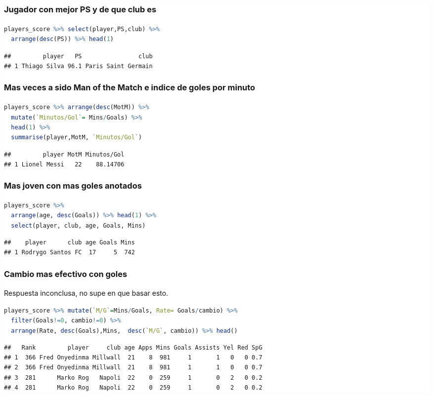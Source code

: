 ### Jugador con mejor PS y de que club es

``` r
players_score %>% select(player,PS,club) %>% 
  arrange(desc(PS)) %>% head(1)
```

    ##         player   PS                club
    ## 1 Thiago Silva 96.1 Paris Saint Germain

### Mas veces a sido Man of the Match e indice de goles por minuto

``` r
players_score %>% arrange(desc(MotM)) %>% 
  mutate(`Minutos/Gol`= Mins/Goals) %>% 
  head(1) %>% 
  summarise(player,MotM, `Minutos/Gol`)
```

    ##         player MotM Minutos/Gol
    ## 1 Lionel Messi   22    88.14706

### Mas joven con mas goles anotados

``` r
players_score %>% 
  arrange(age, desc(Goals)) %>% head(1) %>% 
  select(player, club, age, Goals, Mins)
```

    ##    player      club age Goals Mins
    ## 1 Rodrygo Santos FC  17     5  742

### Cambio mas efectivo con goles

Respuesta inconclusa, no supe en que basar esto.

``` r
players_score %>% mutate(`M/G`=Mins/Goals, Rate= Goals/cambio) %>% 
  filter(Goals!=0, cambio!=0) %>% 
  arrange(Rate, desc(Goals),Mins,  desc(`M/G`, cambio)) %>% head()
```

    ##   Rank         player     club age Apps Mins Goals Assists Yel Red SpG
    ## 1  366 Fred Onyedinma Millwall  21    8  981     1       1   0   0 0.7
    ## 2  366 Fred Onyedinma Millwall  21    8  981     1       1   0   0 0.7
    ## 3  281      Marko Rog   Napoli  22    0  259     1       0   2   0 0.2
    ## 4  281      Marko Rog   Napoli  22    0  259     1       0   2   0 0.2